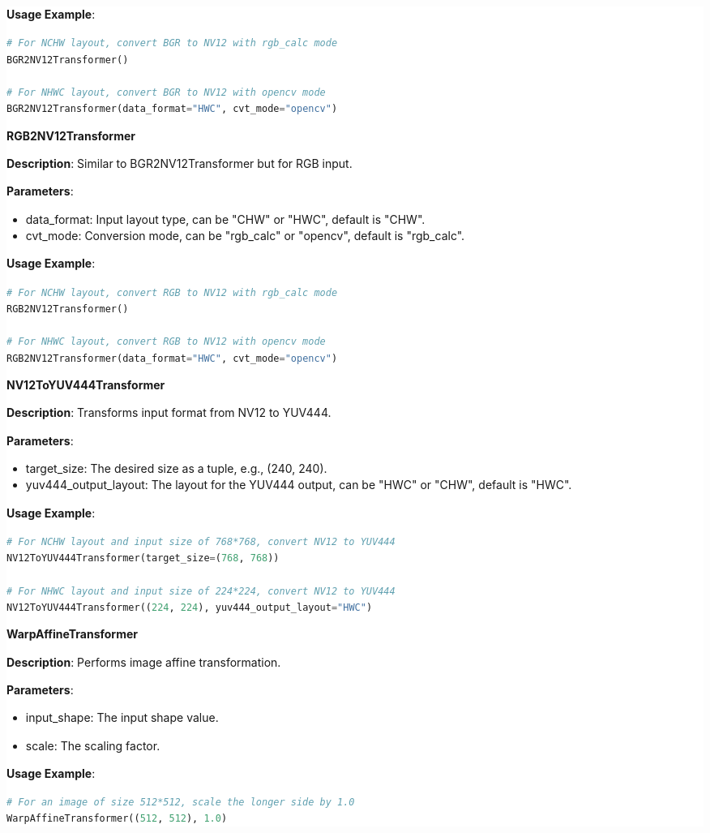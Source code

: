 **Usage Example**:
```python
# For NCHW layout, convert BGR to NV12 with rgb_calc mode
BGR2NV12Transformer()

# For NHWC layout, convert BGR to NV12 with opencv mode
BGR2NV12Transformer(data_format="HWC", cvt_mode="opencv")
```

**RGB2NV12Transformer**

**Description**:
Similar to BGR2NV12Transformer but for RGB input.

**Parameters**:
- data_format: Input layout type, can be "CHW" or "HWC", default is "CHW".
- cvt_mode: Conversion mode, can be "rgb_calc" or "opencv", default is "rgb_calc".

**Usage Example**:
```python
# For NCHW layout, convert RGB to NV12 with rgb_calc mode
RGB2NV12Transformer()

# For NHWC layout, convert RGB to NV12 with opencv mode
RGB2NV12Transformer(data_format="HWC", cvt_mode="opencv")
```

**NV12ToYUV444Transformer**

**Description**:
Transforms input format from NV12 to YUV444.

**Parameters**:
- target_size: The desired size as a tuple, e.g., (240, 240).
- yuv444_output_layout: The layout for the YUV444 output, can be "HWC" or "CHW", default is "HWC".

**Usage Example**:
```python
# For NCHW layout and input size of 768*768, convert NV12 to YUV444
NV12ToYUV444Transformer(target_size=(768, 768))

# For NHWC layout and input size of 224*224, convert NV12 to YUV444
NV12ToYUV444Transformer((224, 224), yuv444_output_layout="HWC")
```

**WarpAffineTransformer**

**Description**:
Performs image affine transformation.

**Parameters**:
- input_shape: The input shape value.

- scale: The scaling factor.

**Usage Example**:
```python
# For an image of size 512*512, scale the longer side by 1.0
WarpAffineTransformer((512, 512), 1.0)
```
